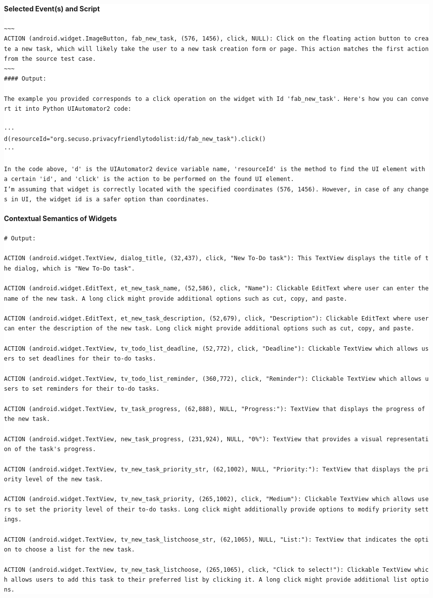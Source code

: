 #### Selected Event(s) and Script
````
~~~
ACTION (android.widget.ImageButton, fab_new_task, (576, 1456), click, NULL): Click on the floating action button to create a new task, which will likely take the user to a new task creation form or page. This action matches the first action from the source test case.
~~~
#### Output:

The example you provided corresponds to a click operation on the widget with Id 'fab_new_task'. Here's how you can convert it into Python UIAutomator2 code:

···
d(resourceId="org.secuso.privacyfriendlytodolist:id/fab_new_task").click()
···

In the code above, 'd' is the UIAutomator2 device variable name, 'resourceId' is the method to find the UI element with a certain 'id', and 'click' is the action to be performed on the found UI element.
I’m assuming that widget is correctly located with the specified coordinates (576, 1456). However, in case of any changes in UI, the widget id is a safer option than coordinates.
````
#### Contextual Semantics of Widgets
````
# Output:

ACTION (android.widget.TextView, dialog_title, (32,437), click, "New To-Do task"): This TextView displays the title of the dialog, which is "New To-Do task".

ACTION (android.widget.EditText, et_new_task_name, (52,586), click, "Name"): Clickable EditText where user can enter the name of the new task. A long click might provide additional options such as cut, copy, and paste.

ACTION (android.widget.EditText, et_new_task_description, (52,679), click, "Description"): Clickable EditText where user can enter the description of the new task. Long click might provide additional options such as cut, copy, and paste.

ACTION (android.widget.TextView, tv_todo_list_deadline, (52,772), click, "Deadline"): Clickable TextView which allows users to set deadlines for their to-do tasks.

ACTION (android.widget.TextView, tv_todo_list_reminder, (360,772), click, "Reminder"): Clickable TextView which allows users to set reminders for their to-do tasks.

ACTION (android.widget.TextView, tv_task_progress, (62,888), NULL, "Progress:"): TextView that displays the progress of the new task.

ACTION (android.widget.TextView, new_task_progress, (231,924), NULL, "0%"): TextView that provides a visual representation of the task's progress.

ACTION (android.widget.TextView, tv_new_task_priority_str, (62,1002), NULL, "Priority:"): TextView that displays the priority level of the new task.

ACTION (android.widget.TextView, tv_new_task_priority, (265,1002), click, "Medium"): Clickable TextView which allows users to set the priority level of their to-do tasks. Long click might additionally provide options to modify priority settings.

ACTION (android.widget.TextView, tv_new_task_listchoose_str, (62,1065), NULL, "List:"): TextView that indicates the option to choose a list for the new task.

ACTION (android.widget.TextView, tv_new_task_listchoose, (265,1065), click, "Click to select!"): Clickable TextView which allows users to add this task to their preferred list by clicking it. A long click might provide additional list options.

````